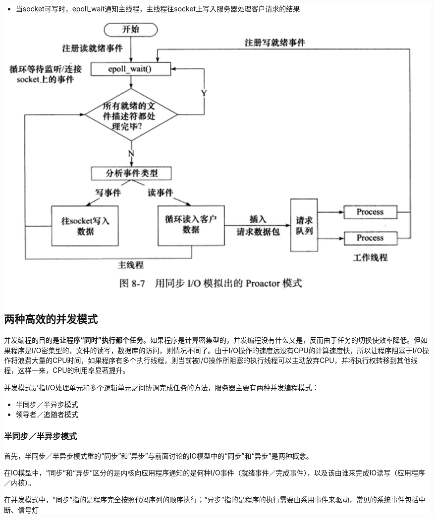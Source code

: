 * 当socket可写时，epoll_wait通知主线程，主线程往socket上写入服务器处理客户请求的结果

![Proactor模式](./pic/6.png)

## 两种高效的并发模式

并发编程的目的是**让程序“同时”执行都个任务**。如果程序是计算密集型的，并发编程没有什么又是，反而由于任务的切换使效率降低。但如果程序是I/O密集型的，文件的读写，数据库的访问，则情况不同了。由于I/O操作的速度远没有CPU的计算速度快，所以让程序阻塞于I/O操作将浪费大量的CPU时间，如果程序有多个执行线程，则当前被I/O操作所阻塞的执行线程可以主动放弃CPU，并将执行权转移到其他线程，这样一来，CPU的利用率显著提升。

并发模式是指I/O处理单元和多个逻辑单元之间协调完成任务的方法，服务器主要有两种并发编程模式：

* 半同步／半异步模式
* 领导者／追随者模式

### 半同步／半异步模式

首先，半同步／半异步模式重的“同步”和“异步”与前面讨论的IO模型中的“同步”和“异步”是两种概念。

在IO模型中，“同步”和“异步”区分的是内核向应用程序通知的是何种I/O事件（就绪事件／完成事件），以及该由谁来完成IO读写（应用程序／内核）。

在并发模式中，“同步”指的是程序完全按照代码序列的顺序执行；“异步”指的是程序的执行需要由系用事件来驱动，常见的系统事件包括中断、信号灯
